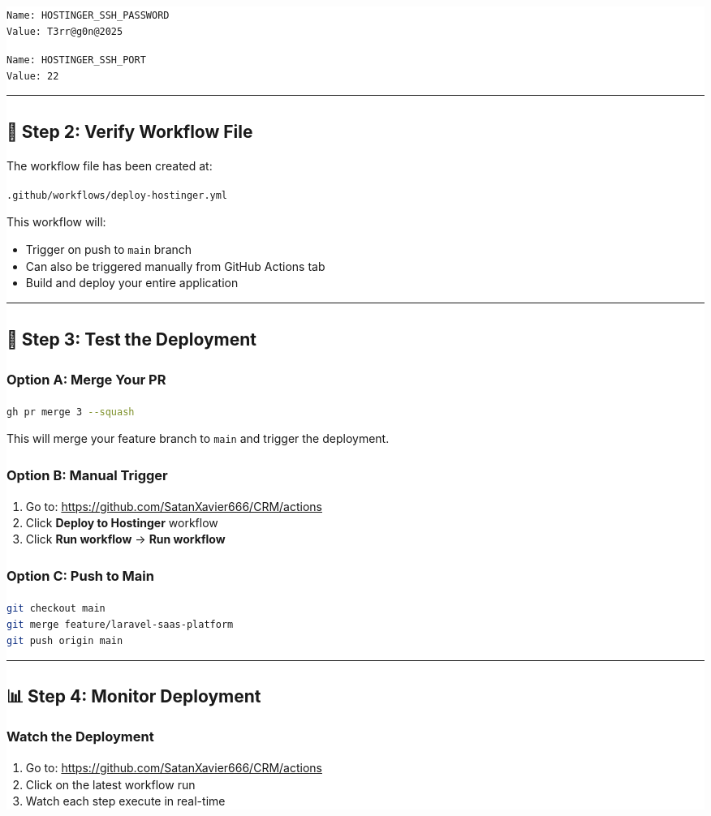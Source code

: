 ```
Name: HOSTINGER_SSH_PASSWORD
Value: T3rr@g0n@2025
```

```
Name: HOSTINGER_SSH_PORT
Value: 22
```

---

## 📁 Step 2: Verify Workflow File

The workflow file has been created at:
```
.github/workflows/deploy-hostinger.yml
```

This workflow will:
- Trigger on push to `main` branch
- Can also be triggered manually from GitHub Actions tab
- Build and deploy your entire application

---

## 🧪 Step 3: Test the Deployment

### Option A: Merge Your PR
```bash
gh pr merge 3 --squash
```

This will merge your feature branch to `main` and trigger the deployment.

### Option B: Manual Trigger
1. Go to: https://github.com/SatanXavier666/CRM/actions
2. Click **Deploy to Hostinger** workflow
3. Click **Run workflow** → **Run workflow**

### Option C: Push to Main
```bash
git checkout main
git merge feature/laravel-saas-platform
git push origin main
```

---

## 📊 Step 4: Monitor Deployment

### Watch the Deployment
1. Go to: https://github.com/SatanXavier666/CRM/actions
2. Click on the latest workflow run
3. Watch each step execute in real-time
